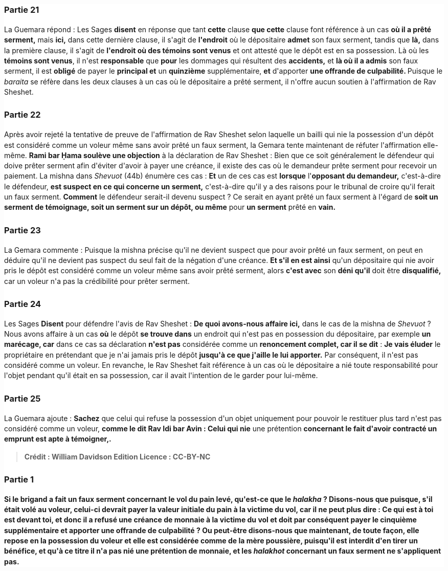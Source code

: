 ### Partie 21
La Guemara répond : Les Sages <b>disent</b> en réponse que tant <b>cette</b> clause <b>que cette</b> clause font référence à un cas <b>où il a prêté serment,</b> mais <b>ici,</b> dans cette dernière clause, il s'agit de <b>l'endroit</b> où le dépositaire <b>admet</b> son faux serment, tandis que <b>là,</b> dans la première clause, il s'agit de <b>l'endroit où des témoins sont venus</b> et ont attesté que le dépôt est en sa possession. Là où les <b>témoins sont venus</b>, il n'est <b>responsable</b> que <b>pour</b> les dommages qui résultent des <b>accidents,</b> et <b>là où il a admis</b> son faux serment, il est <b>obligé</b> de payer le <b>principal et</b> un <b>quinzième</b> supplémentaire, <b>et</b> d'apporter <b>une offrande de culpabilité. </b> Puisque le <i>baraita</i> se réfère dans les deux clauses à un cas où le dépositaire a prêté serment, il n'offre aucun soutien à l'affirmation de Rav Sheshet.

### Partie 22
Après avoir rejeté la tentative de preuve de l'affirmation de Rav Sheshet selon laquelle un bailli qui nie la possession d'un dépôt est considéré comme un voleur même sans avoir prêté un faux serment, la Gemara tente maintenant de réfuter l'affirmation elle-même. <b>Rami bar Ḥama soulève une objection</b> à la déclaration de Rav Sheshet : Bien que ce soit généralement le défendeur qui doive prêter serment afin d'éviter d'avoir à payer une créance, il existe des cas où le demandeur prête serment pour recevoir un paiement. La mishna dans <i>Shevuot</i> (44b) énumère ces cas : <b>Et</b> un de ces cas est <b>lorsque</b> l'<b>opposant du demandeur,</b> c'est-à-dire le défendeur, <b>est suspect en ce qui concerne un serment,</b> c'est-à-dire qu'il y a des raisons pour le tribunal de croire qu'il ferait un faux serment. <b>Comment</b> le défendeur serait-il devenu suspect ? Ce serait en ayant prêté un faux serment à l'égard de <b>soit un serment de témoignage, soit un serment sur un dépôt, ou même</b> pour <b>un serment</b> prêté en <b>vain.</b>

### Partie 23
La Gemara commente : Puisque la mishna précise qu'il ne devient suspect que pour avoir prêté un faux serment, on peut en déduire qu'il ne devient pas suspect du seul fait de la négation d'une créance. <b>Et s'il en est ainsi</b> qu'un dépositaire qui nie avoir pris le dépôt est considéré comme un voleur même sans avoir prêté serment, alors <b>c'est avec</b> son <b>déni qu'il</b> doit être <b>disqualifié,</b> car un voleur n'a pas la crédibilité pour prêter serment.

### Partie 24
Les Sages <b>Disent</b> pour défendre l'avis de Rav Sheshet : <b>De quoi avons-nous affaire ici,</b> dans le cas de la mishna de <i>Shevuot</i> ? Nous avons affaire à un cas <b>où</b> le dépôt <b>se trouve dans</b> un endroit qui n'est pas en possession du dépositaire, par exemple <b>un marécage, car</b> dans ce cas sa déclaration <b>n'est pas</b> considérée comme un <b>renoncement complet, car il se dit</b> : <b>Je vais éluder</b> le propriétaire en prétendant que je n'ai jamais pris le dépôt <b>jusqu'à ce que j'aille le lui apporter.</b> Par conséquent, il n'est pas considéré comme un voleur. En revanche, le Rav Sheshet fait référence à un cas où le dépositaire a nié toute responsabilité pour l'objet pendant qu'il était en sa possession, car il avait l'intention de le garder pour lui-même.

### Partie 25
La Guemara ajoute : <b>Sachez</b> que celui qui refuse la possession d'un objet uniquement pour pouvoir le restituer plus tard n'est pas considéré comme un voleur, <b>comme le dit Rav Idi bar Avin : Celui qui nie</b> une prétention <b>concernant le fait d'avoir contracté <b>un emprunt est apte à témoigner,</b>.

>Crédit : William Davidson Edition
>Licence : CC-BY-NC
### Partie 1
Si le brigand <b>a fait</b> un faux <b>serment concernant</b> le vol du pain levé, <b>qu'est-ce que</b> le <i>halakha</i> ? <b>Disons-nous</b> que <b>puisque, s'il</b> était <b>volé</b> au voleur, celui-ci <b>devrait payer</b> la valeur initiale du pain <b>à</b> la victime du vol, car il ne peut plus dire : Ce qui est à toi est devant toi, et donc <b>il a refusé</b> une créance de <b>monnaie à</b> la victime du vol et doit par conséquent payer le cinquième supplémentaire et apporter une offrande de culpabilité ? <b>Ou peut-être</b> disons-nous que <b>maintenant, de toute façon, elle repose</b> en la possession du voleur <b>et elle est</b> considérée comme de la <b>mère poussière,</b> puisqu'il est interdit d'en tirer un bénéfice, et qu'à ce titre <b>il n'a pas nié</b> une prétention de <b>monnaie,</b> et les <i>halakhot</i> concernant un faux serment ne s'appliquent pas.
